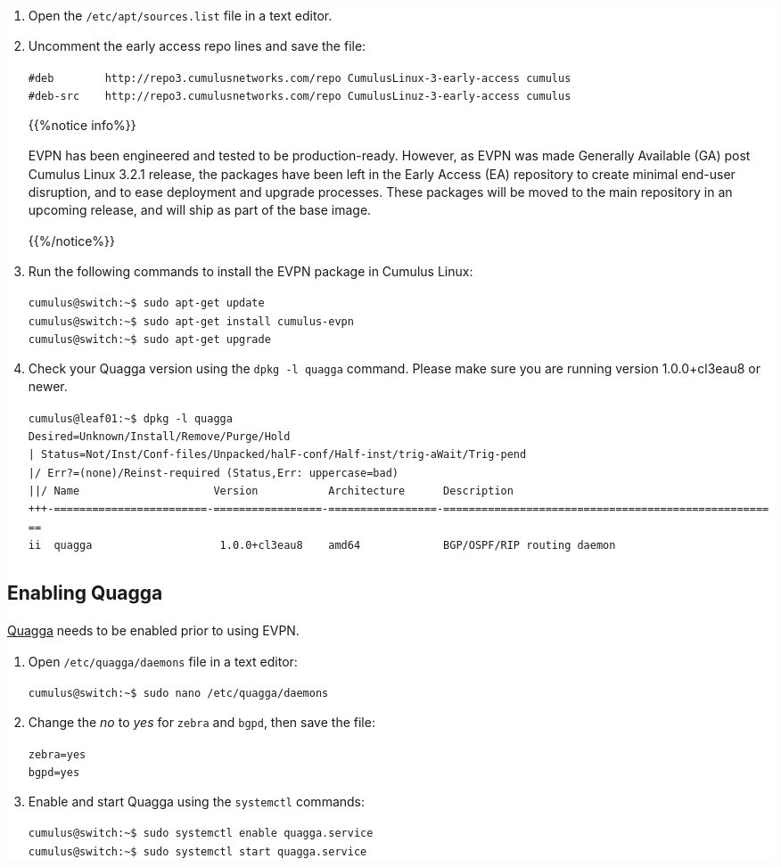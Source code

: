 1.  Open the `/etc/apt/sources.list` file in a text editor.

2.  Uncomment the early access repo lines and save the file:
    
        #deb        http://repo3.cumulusnetworks.com/repo CumulusLinux-3-early-access cumulus
        #deb-src    http://repo3.cumulusnetworks.com/repo CumulusLinuz-3-early-access cumulus
    
    {{%notice info%}}
    
    EVPN has been engineered and tested to be production-ready. However,
    as EVPN was made Generally Available (GA) post Cumulus Linux 3.2.1
    release, the packages have been left in the Early Access (EA)
    repository to create minimal end-user disruption, and to ease
    deployment and upgrade processes. These packages will be moved to
    the main repository in an upcoming release, and will ship as part of
    the base image.
    
    {{%/notice%}}

3.  Run the following commands to install the EVPN package in Cumulus
    Linux:
    
        cumulus@switch:~$ sudo apt-get update
        cumulus@switch:~$ sudo apt-get install cumulus-evpn
        cumulus@switch:~$ sudo apt-get upgrade

4.  Check your Quagga version using the `dpkg -l quagga` command. Please
    make sure you are running version 1.0.0+cl3eau8 or newer.
    
        cumulus@leaf01:~$ dpkg -l quagga
        Desired=Unknown/Install/Remove/Purge/Hold
        | Status=Not/Inst/Conf-files/Unpacked/halF-conf/Half-inst/trig-aWait/Trig-pend
        |/ Err?=(none)/Reinst-required (Status,Err: uppercase=bad)
        ||/ Name                     Version           Architecture      Description
        +++-========================-=================-=================-=====================================================
        ii  quagga                    1.0.0+cl3eau8    amd64             BGP/OSPF/RIP routing daemon

## Enabling Quagga</span>

[Quagga](/cumulus-linux-321/Layer-Three/Configuring-Quagga/)
needs to be enabled prior to using EVPN.

1.  Open `/etc/quagga/daemons` file in a text editor:
    
        cumulus@switch:~$ sudo nano /etc/quagga/daemons

2.  Change the *no* to *yes* for `zebra` and `bgpd`, then save the file:
    
        zebra=yes
        bgpd=yes

3.  Enable and start Quagga using the `systemctl` commands:
    
        cumulus@switch:~$ sudo systemctl enable quagga.service
        cumulus@switch:~$ sudo systemctl start quagga.service
